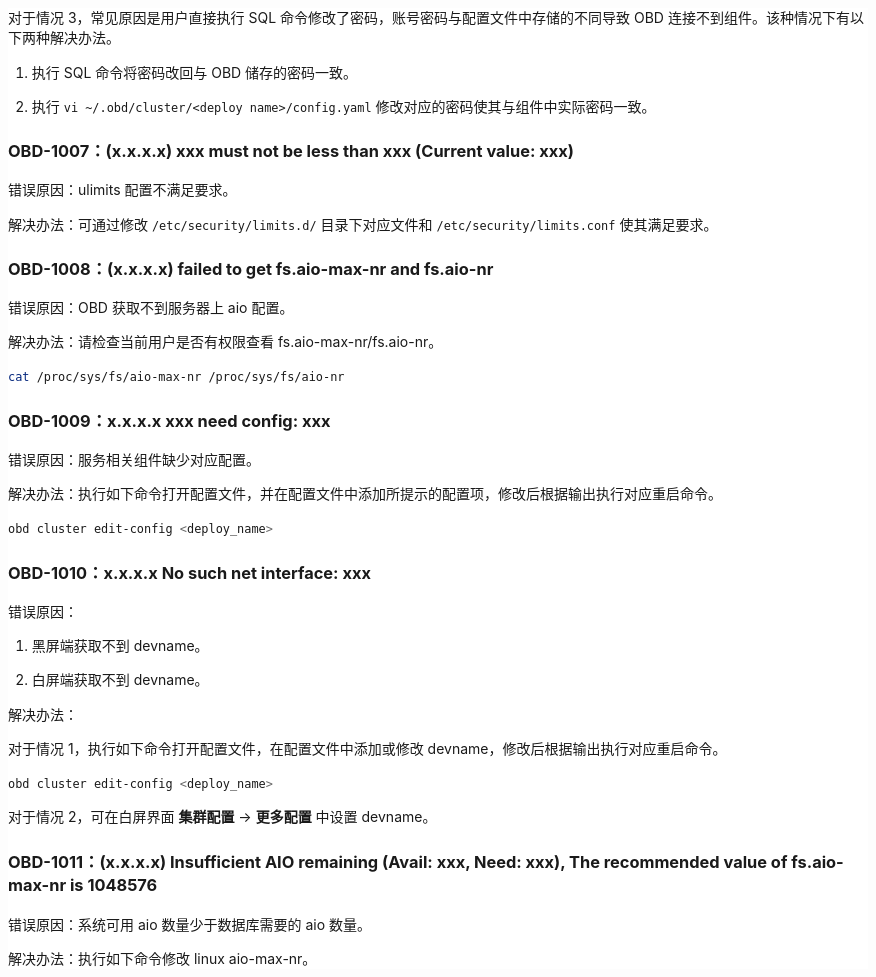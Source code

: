 对于情况 3，常见原因是用户直接执行 SQL 命令修改了密码，账号密码与配置文件中存储的不同导致 OBD 连接不到组件。该种情况下有以下两种解决办法。

1. 执行 SQL 命令将密码改回与 OBD 储存的密码一致。

2. 执行 `vi ~/.obd/cluster/<deploy name>/config.yaml` 修改对应的密码使其与组件中实际密码一致。

### OBD-1007：(x.x.x.x) xxx must not be less than xxx (Current value: xxx)

错误原因：ulimits 配置不满足要求。

解决办法：可通过修改 `/etc/security/limits.d/` 目录下对应文件和 `/etc/security/limits.conf` 使其满足要求。

### OBD-1008：(x.x.x.x) failed to get fs.aio-max-nr and fs.aio-nr

错误原因：OBD 获取不到服务器上 aio 配置。

解决办法：请检查当前用户是否有权限查看 fs.aio-max-nr/fs.aio-nr。

```bash
cat /proc/sys/fs/aio-max-nr /proc/sys/fs/aio-nr
```

### OBD-1009：x.x.x.x xxx need config: xxx

错误原因：服务相关组件缺少对应配置。

解决办法：执行如下命令打开配置文件，并在配置文件中添加所提示的配置项，修改后根据输出执行对应重启命令。

```bash
obd cluster edit-config <deploy_name>
```

### OBD-1010：x.x.x.x No such net interface: xxx

错误原因：

1. 黑屏端获取不到 devname。

2. 白屏端获取不到 devname。

解决办法：

对于情况 1，执行如下命令打开配置文件，在配置文件中添加或修改 devname，修改后根据输出执行对应重启命令。

```bash
obd cluster edit-config <deploy_name>
```

对于情况 2，可在白屏界面 **集群配置** -> **更多配置** 中设置 devname。

### OBD-1011：(x.x.x.x) Insufficient AIO remaining (Avail: xxx, Need: xxx), The recommended value of fs.aio-max-nr is 1048576

错误原因：系统可用 aio 数量少于数据库需要的 aio 数量。

解决办法：执行如下命令修改 linux aio-max-nr。
